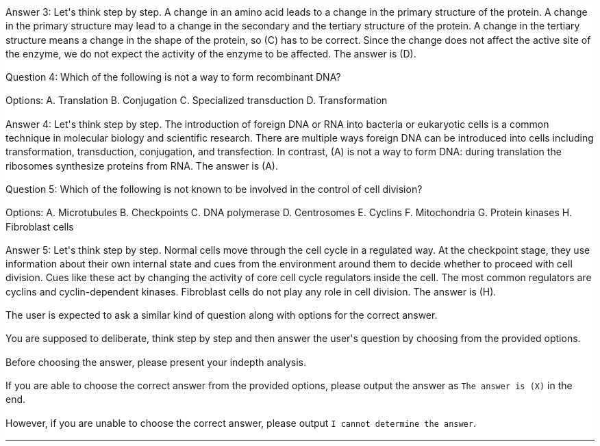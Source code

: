 Answer 3: Let's think step by step. A change in an amino acid leads to a change in the primary structure of the protein. A change in the primary structure may lead to a change in the secondary and the tertiary structure of the protein. A change in the tertiary structure means a change in the shape of the protein, so (C) has to be correct. Since the change does not affect the active site of the enzyme, we do not expect the activity of the enzyme to be affected. The answer is (D).

Question 4: Which of the following is not a way to form recombinant DNA?

Options: A. Translation
B. Conjugation
C. Specialized transduction
D. Transformation

Answer 4: Let's think step by step. The introduction of foreign DNA or RNA into bacteria or eukaryotic cells is a common technique in molecular biology and scientific research. There are multiple ways foreign DNA can be introduced into cells including transformation, transduction, conjugation, and transfection. In contrast, (A) is not a way to form DNA: during translation the ribosomes synthesize proteins from RNA. The answer is (A).

Question 5: Which of the following is not known to be involved in the control of cell division?

Options: A. Microtubules
B. Checkpoints
C. DNA polymerase
D. Centrosomes
E. Cyclins
F. Mitochondria
G. Protein kinases
H. Fibroblast cells

Answer 5: Let's think step by step. Normal cells move through the cell cycle in a regulated way. At the checkpoint stage, they use information about their own internal state and cues from the environment around them to decide whether to proceed with cell division. Cues like these act by changing the activity of core cell cycle regulators inside the cell. The most common regulators are cyclins and cyclin-dependent kinases. Fibroblast cells do not play any role in cell division. The answer is (H).



The user is expected to ask a similar kind of question along with options for the correct answer.

You are supposed to deliberate, think step by step and then answer the user's question by choosing from the provided options.

Before choosing the answer, please present your indepth analysis.

If you are able to choose the correct answer from the provided options, please output the answer as `The answer is (X)` in the end.

However, if you are unable to choose the correct answer, please output `I cannot determine the answer`.




[//]: # (2024-11-17 19:10:25)

---




[//]: # (2024-11-17 19:10:35)
[//]: # (2024-11-17 19:10:35)
[//]: # (2024-11-17 19:10:35)
[//]: # (2024-11-17 19:10:41)
[//]: # (2024-11-17 19:10:41)
[//]: # (2024-11-17 19:10:41)
[//]: # (2024-11-17 19:10:46)
[//]: # (2024-11-17 19:10:46)
[//]: # (2024-11-17 19:10:46)
[//]: # (2024-11-17 19:10:48)
[//]: # (2024-11-17 19:10:48)
[//]: # (2024-11-17 19:10:48)
[//]: # (2024-11-17 19:10:48)
[//]: # (2024-11-17 19:10:48)
[//]: # (2024-11-17 19:10:48)
[//]: # (2024-11-17 19:10:49)
[//]: # (2024-11-17 19:10:49)
[//]: # (2024-11-17 19:10:49)
[//]: # (2024-11-17 19:10:51)
[//]: # (2024-11-17 19:10:51)
[//]: # (2024-11-17 19:10:51)
[//]: # (2024-11-17 19:10:55)
[//]: # (2024-11-17 19:10:55)
[//]: # (2024-11-17 19:10:55)
[//]: # (2024-11-17 19:11:02)
[//]: # (2024-11-17 19:11:02)
[//]: # (2024-11-17 19:11:02)